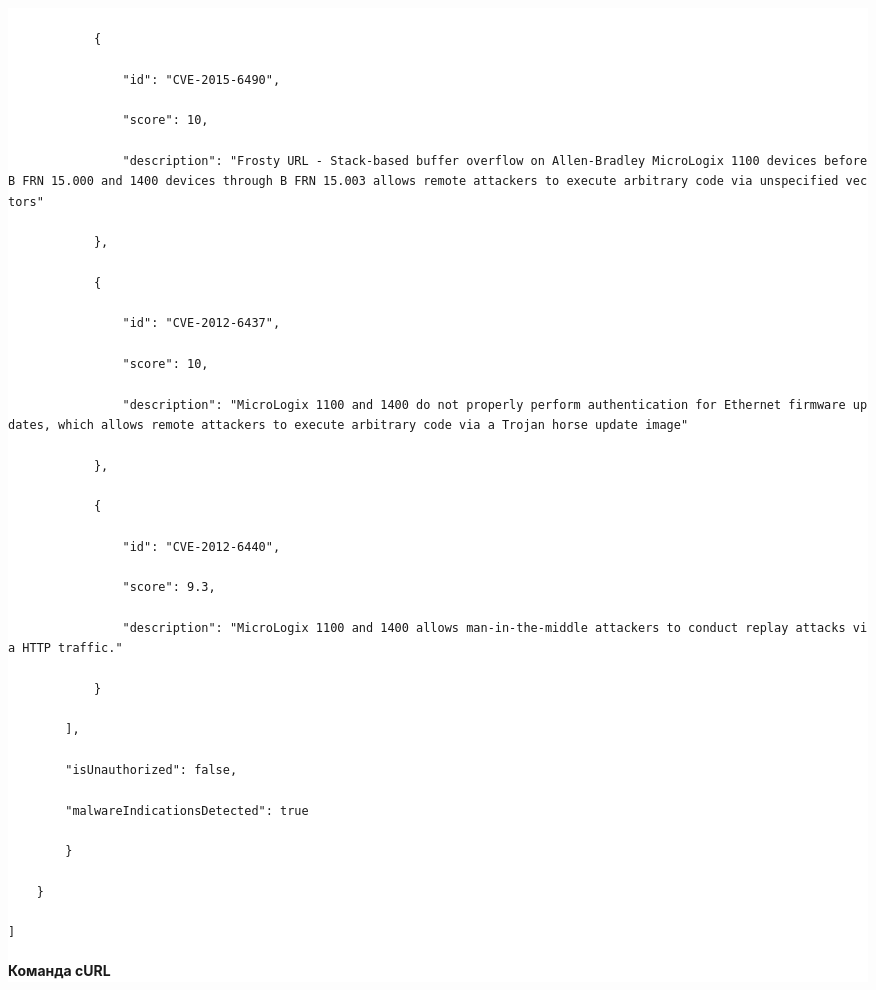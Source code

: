 ```rest
            
            {
            
                "id": "CVE-2015-6490",
                
                "score": 10,
                
                "description": "Frosty URL - Stack-based buffer overflow on Allen-Bradley MicroLogix 1100 devices before B FRN 15.000 and 1400 devices through B FRN 15.003 allows remote attackers to execute arbitrary code via unspecified vectors"
            
            },
            
            {
            
                "id": "CVE-2012-6437",
                
                "score": 10,
                
                "description": "MicroLogix 1100 and 1400 do not properly perform authentication for Ethernet firmware updates, which allows remote attackers to execute arbitrary code via a Trojan horse update image"
            
            },
            
            {
            
                "id": "CVE-2012-6440",
                
                "score": 9.3,
                
                "description": "MicroLogix 1100 and 1400 allows man-in-the-middle attackers to conduct replay attacks via HTTP traffic."
        
            }
        
        ],
        
        "isUnauthorized": false,
        
        "malwareIndicationsDetected": true
        
        }
    
    }

]

```

#### <a name="curl-command"></a>Команда cURL
